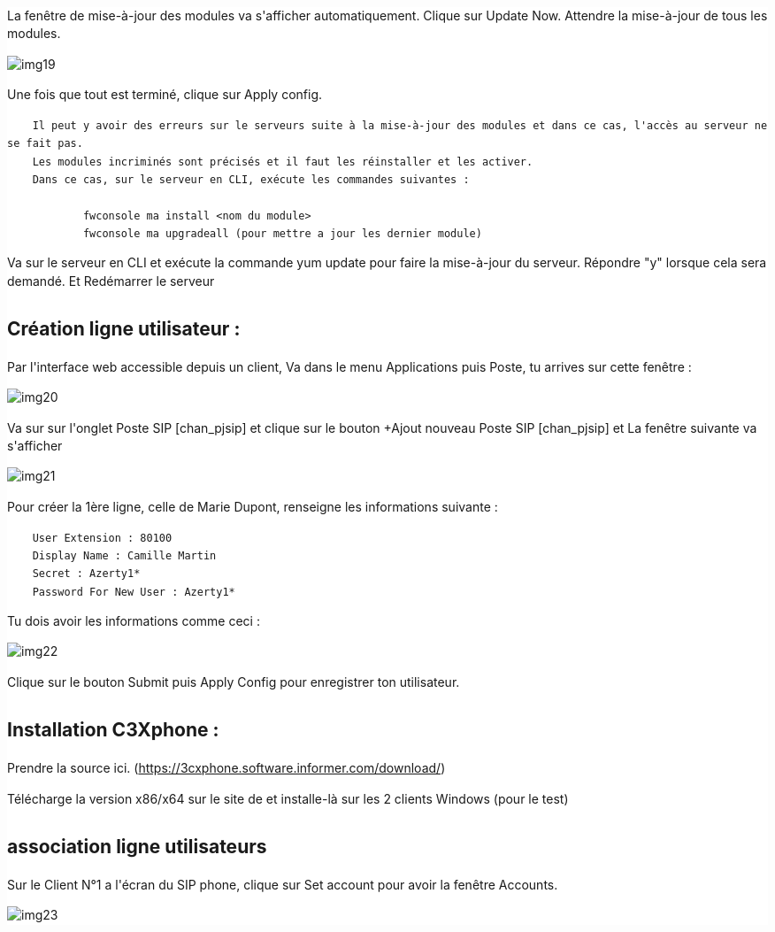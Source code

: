 La fenêtre de mise-à-jour des modules va s'afficher automatiquement.
Clique sur Update Now. Attendre la mise-à-jour de tous les modules.

![img19](https://github.com/michaelc31/Projet-image/blob/main/PRTG/Capture19.JPG?raw=true)

Une fois que tout est terminé, clique sur Apply config.

        Il peut y avoir des erreurs sur le serveurs suite à la mise-à-jour des modules et dans ce cas, l'accès au serveur ne se fait pas.
        Les modules incriminés sont précisés et il faut les réinstaller et les activer.
        Dans ce cas, sur le serveur en CLI, exécute les commandes suivantes :

                fwconsole ma install <nom du module>
                fwconsole ma upgradeall (pour mettre a jour les dernier module)

Va sur le serveur en CLI et exécute la commande yum update pour faire la mise-à-jour du serveur. Répondre "y" lorsque cela sera demandé. Et Redémarrer le serveur

## Création ligne utilisateur :

Par l'interface web accessible depuis un client, Va dans le menu Applications puis Poste, tu arrives sur cette fenêtre :

![img20](https://github.com/michaelc31/Projet-image/blob/main/PRTG/Capture20.JPG?raw=true)

Va sur sur l'onglet Poste SIP [chan_pjsip] et clique sur le bouton +Ajout nouveau Poste SIP [chan_pjsip] et La fenêtre suivante va s'afficher

![img21](https://github.com/michaelc31/Projet-image/blob/main/PRTG/Capture21.JPG?raw=true)

Pour créer la 1ère ligne, celle de Marie Dupont, renseigne les informations suivante :

        User Extension : 80100
        Display Name : Camille Martin
        Secret : Azerty1*
        Password For New User : Azerty1*

Tu dois avoir les informations comme ceci :

![img22](https://github.com/michaelc31/Projet-image/blob/main/PRTG/Capture22.JPG?raw=true)

Clique sur le bouton Submit puis Apply Config pour enregistrer ton utilisateur.

## Installation C3Xphone :

Prendre la source ici. (https://3cxphone.software.informer.com/download/)

Télécharge la version x86/x64 sur le site de et installe-là sur les 2 clients Windows (pour le test)

## association ligne utilisateurs

Sur le Client N°1 a l'écran du SIP phone, clique sur Set account pour avoir la fenêtre Accounts.

![img23](https://github.com/michaelc31/Projet-image/blob/main/PRTG/Capture23.JPG?raw=true)
